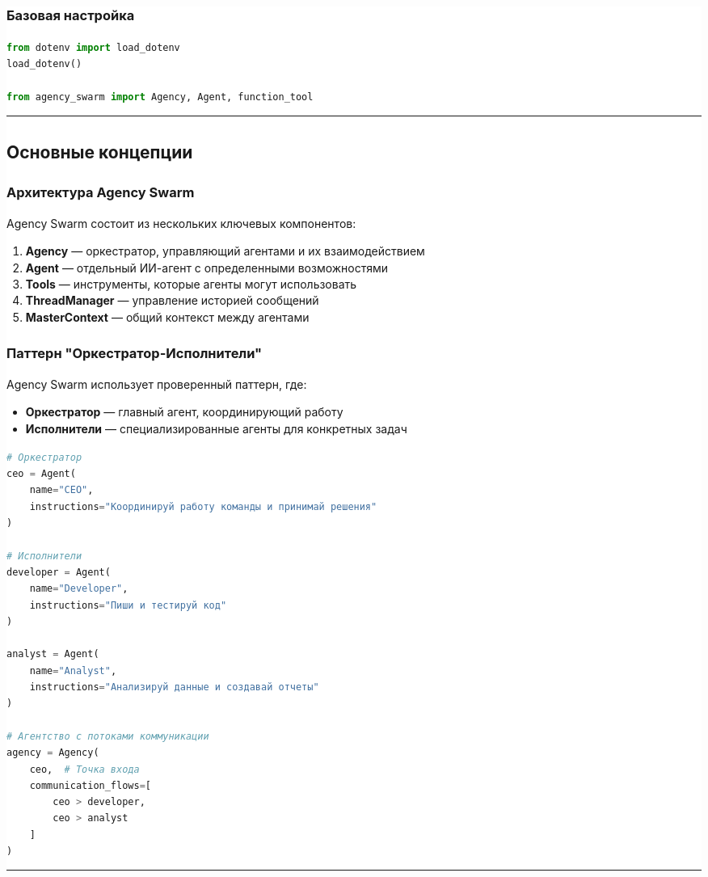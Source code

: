 ### Базовая настройка

```python
from dotenv import load_dotenv
load_dotenv()

from agency_swarm import Agency, Agent, function_tool
```

---

## Основные концепции

### Архитектура Agency Swarm

Agency Swarm состоит из нескольких ключевых компонентов:

1. **Agency** — оркестратор, управляющий агентами и их взаимодействием
2. **Agent** — отдельный ИИ-агент с определенными возможностями
3. **Tools** — инструменты, которые агенты могут использовать
4. **ThreadManager** — управление историей сообщений
5. **MasterContext** — общий контекст между агентами

### Паттерн "Оркестратор-Исполнители"

Agency Swarm использует проверенный паттерн, где:
- **Оркестратор** — главный агент, координирующий работу
- **Исполнители** — специализированные агенты для конкретных задач

```python
# Оркестратор
ceo = Agent(
    name="CEO",
    instructions="Координируй работу команды и принимай решения"
)

# Исполнители
developer = Agent(
    name="Developer", 
    instructions="Пиши и тестируй код"
)

analyst = Agent(
    name="Analyst",
    instructions="Анализируй данные и создавай отчеты"
)

# Агентство с потоками коммуникации
agency = Agency(
    ceo,  # Точка входа
    communication_flows=[
        ceo > developer,
        ceo > analyst
    ]
)
```

---
